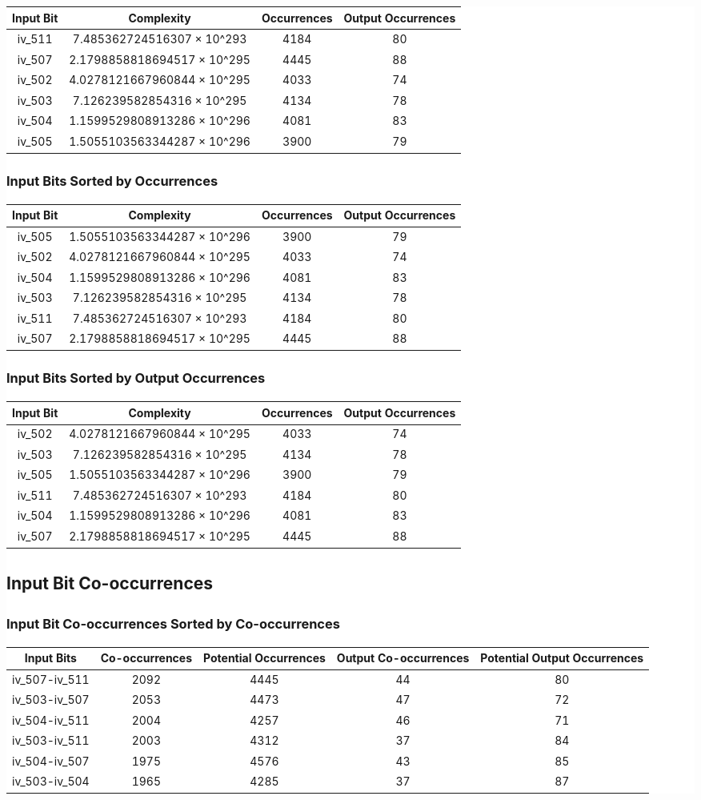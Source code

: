 | Input Bit | Complexity | Occurrences | Output Occurrences |
|:---------:|:----------:|:-----------:|:------------------:|
| iv_511 | 7.485362724516307 × 10^293 | 4184 | 80 |
| iv_507 | 2.1798858818694517 × 10^295 | 4445 | 88 |
| iv_502 | 4.0278121667960844 × 10^295 | 4033 | 74 |
| iv_503 | 7.126239582854316 × 10^295 | 4134 | 78 |
| iv_504 | 1.1599529808913286 × 10^296 | 4081 | 83 |
| iv_505 | 1.5055103563344287 × 10^296 | 3900 | 79 |

### Input Bits Sorted by Occurrences

| Input Bit | Complexity | Occurrences | Output Occurrences |
|:---------:|:----------:|:-----------:|:------------------:|
| iv_505 | 1.5055103563344287 × 10^296 | 3900 | 79 |
| iv_502 | 4.0278121667960844 × 10^295 | 4033 | 74 |
| iv_504 | 1.1599529808913286 × 10^296 | 4081 | 83 |
| iv_503 | 7.126239582854316 × 10^295 | 4134 | 78 |
| iv_511 | 7.485362724516307 × 10^293 | 4184 | 80 |
| iv_507 | 2.1798858818694517 × 10^295 | 4445 | 88 |

### Input Bits Sorted by Output Occurrences

| Input Bit | Complexity | Occurrences | Output Occurrences |
|:---------:|:----------:|:-----------:|:------------------:|
| iv_502 | 4.0278121667960844 × 10^295 | 4033 | 74 |
| iv_503 | 7.126239582854316 × 10^295 | 4134 | 78 |
| iv_505 | 1.5055103563344287 × 10^296 | 3900 | 79 |
| iv_511 | 7.485362724516307 × 10^293 | 4184 | 80 |
| iv_504 | 1.1599529808913286 × 10^296 | 4081 | 83 |
| iv_507 | 2.1798858818694517 × 10^295 | 4445 | 88 |

## Input Bit Co-occurrences

### Input Bit Co-occurrences Sorted by Co-occurrences

| Input Bits | Co-occurrences | Potential Occurrences | Output Co-occurrences | Potential Output Occurrences |
|:----------:|:--------------:|:---------------------:|:---------------------:|:----------------------------:|
| iv_507-iv_511 | 2092 | 4445 | 44 | 80 |
| iv_503-iv_507 | 2053 | 4473 | 47 | 72 |
| iv_504-iv_511 | 2004 | 4257 | 46 | 71 |
| iv_503-iv_511 | 2003 | 4312 | 37 | 84 |
| iv_504-iv_507 | 1975 | 4576 | 43 | 85 |
| iv_503-iv_504 | 1965 | 4285 | 37 | 87 |
